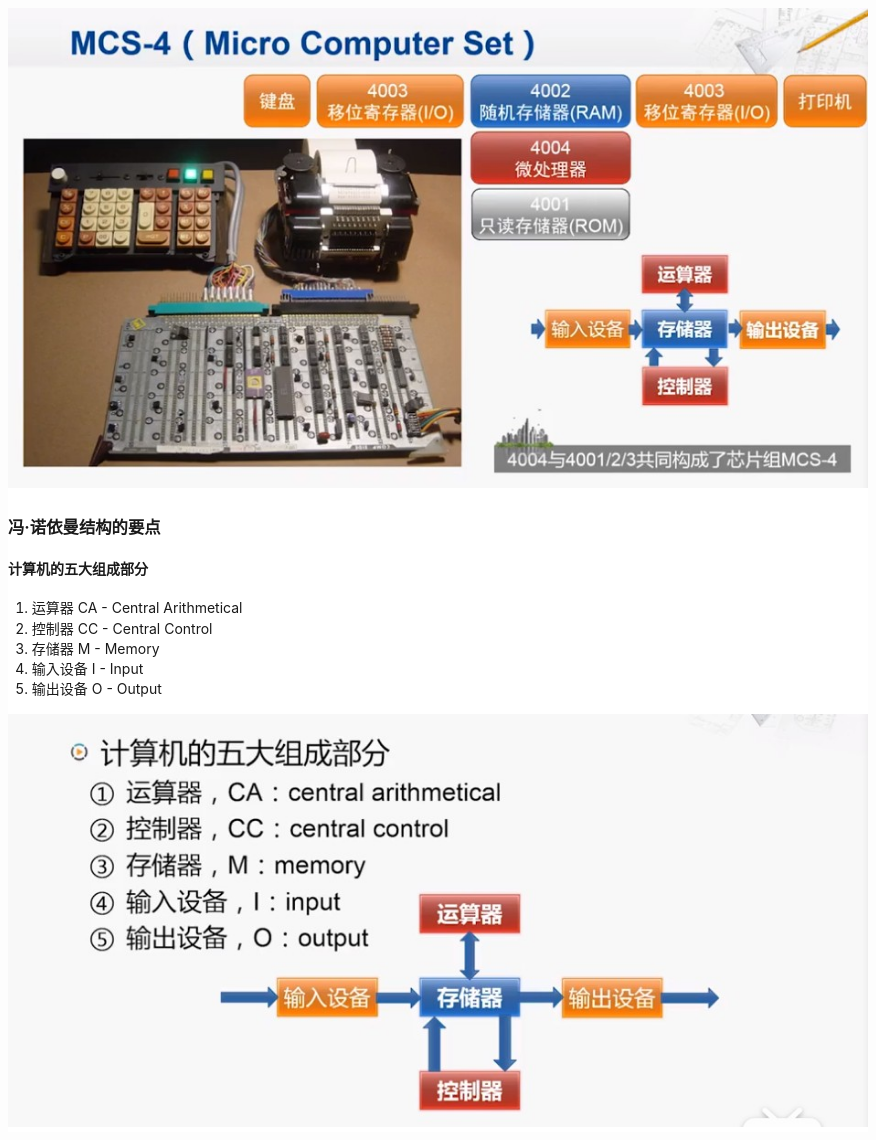 <img src="1-2-4.jpg" />



### 冯·诺依曼结构的要点

#### 计算机的五大组成部分

1. 运算器 CA - Central Arithmetical
2. 控制器 CC - Central Control
3. 存储器 M - Memory
4. 输入设备 I - Input
5. 输出设备 O - Output

<img src="1-2-5.jpg" />
